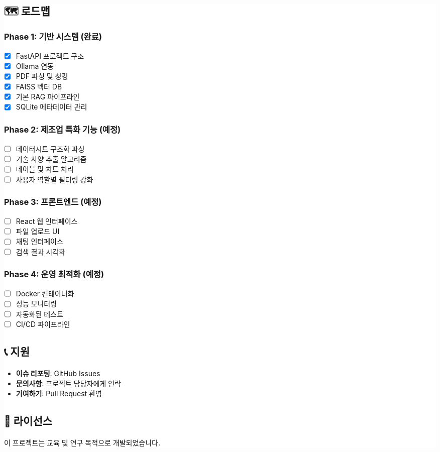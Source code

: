 ## 🗺️ 로드맵

### Phase 1: 기반 시스템 (완료)
- [x] FastAPI 프로젝트 구조
- [x] Ollama 연동
- [x] PDF 파싱 및 청킹
- [x] FAISS 벡터 DB
- [x] 기본 RAG 파이프라인
- [x] SQLite 메타데이터 관리

### Phase 2: 제조업 특화 기능 (예정)
- [ ] 데이터시트 구조화 파싱
- [ ] 기술 사양 추출 알고리즘
- [ ] 테이블 및 차트 처리
- [ ] 사용자 역할별 필터링 강화

### Phase 3: 프론트엔드 (예정)
- [ ] React 웹 인터페이스
- [ ] 파일 업로드 UI
- [ ] 채팅 인터페이스
- [ ] 검색 결과 시각화

### Phase 4: 운영 최적화 (예정)
- [ ] Docker 컨테이너화
- [ ] 성능 모니터링
- [ ] 자동화된 테스트
- [ ] CI/CD 파이프라인

## 📞 지원

- **이슈 리포팅**: GitHub Issues
- **문의사항**: 프로젝트 담당자에게 연락
- **기여하기**: Pull Request 환영

## 📄 라이선스

이 프로젝트는 교육 및 연구 목적으로 개발되었습니다.
